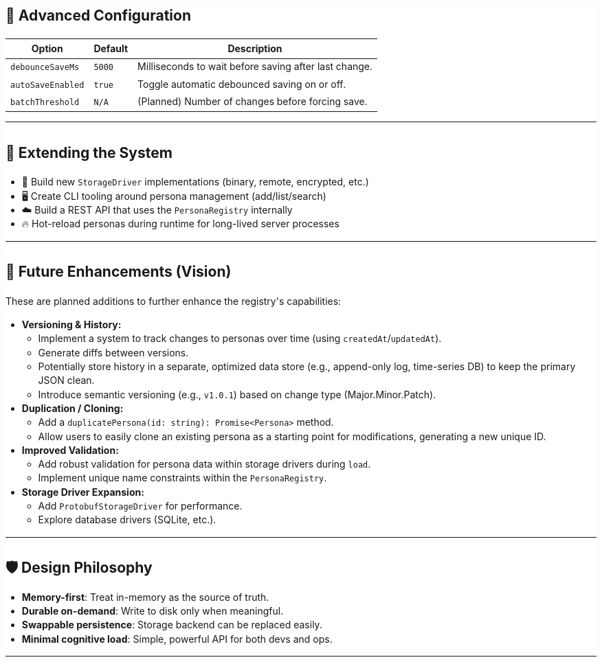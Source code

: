 
## 🚀 Advanced Configuration

| Option               | Default | Description |
|----------------------|---------|-------------|
| `debounceSaveMs`     | `5000`  | Milliseconds to wait before saving after last change. |
| `autoSaveEnabled`    | `true`  | Toggle automatic debounced saving on or off. |
| `batchThreshold`     | `N/A`   | (Planned) Number of changes before forcing save. |

---

## 🧩 Extending the System

- 🔧 Build new `StorageDriver` implementations (binary, remote, encrypted, etc.)
- 🖥 Create CLI tooling around persona management (add/list/search)
- ☁️ Build a REST API that uses the `PersonaRegistry` internally
- 🔥 Hot-reload personas during runtime for long-lived server processes

---

## 🌟 Future Enhancements (Vision)

These are planned additions to further enhance the registry's capabilities:

- **Versioning & History:**
  - Implement a system to track changes to personas over time (using `createdAt`/`updatedAt`).
  - Generate diffs between versions.
  - Potentially store history in a separate, optimized data store (e.g., append-only log, time-series DB) to keep the primary JSON clean.
  - Introduce semantic versioning (e.g., `v1.0.1`) based on change type (Major.Minor.Patch).
- **Duplication / Cloning:**
  - Add a `duplicatePersona(id: string): Promise<Persona>` method.
  - Allow users to easily clone an existing persona as a starting point for modifications, generating a new unique ID.
- **Improved Validation:**
  - Add robust validation for persona data within storage drivers during `load`.
  - Implement unique name constraints within the `PersonaRegistry`.
- **Storage Driver Expansion:**
  - Add `ProtobufStorageDriver` for performance.
  - Explore database drivers (SQLite, etc.).

---

## 🛡 Design Philosophy

- **Memory-first**: Treat in-memory as the source of truth.
- **Durable on-demand**: Write to disk only when meaningful.
- **Swappable persistence**: Storage backend can be replaced easily.
- **Minimal cognitive load**: Simple, powerful API for both devs and ops.

---